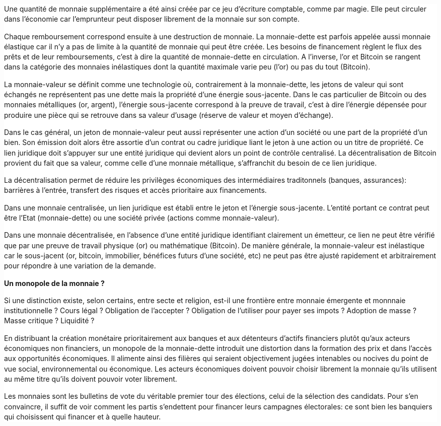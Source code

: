 Une quantité de monnaie supplémentaire a été ainsi créée  par ce jeu d’écriture comptable, comme par magie. Elle peut circuler dans l’économie car l’emprunteur peut disposer librement de la monnaie sur son compte.

Chaque remboursement correspond ensuite à une destruction de monnaie. La monnaie-dette est parfois appelée aussi monnaie élastique car il n’y a pas de limite à la quantité de monnaie qui peut être créée. Les besoins de financement règlent le flux des prêts et de leur remboursements, c’est à dire la quantité de monnaie-dette en circulation. A l’inverse, l’or et Bitcoin se rangent dans la catégorie des monnaies inélastiques dont la quantité maximale varie peu (l’or) ou pas du tout (Bitcoin).

La monnaie-valeur se définit comme une technologie où, contrairement à la monnaie-dette, les jetons de valeur qui sont échangés ne représentent pas une dette mais la propriété d’une énergie sous-jacente. Dans le cas particulier de Bitcoin ou des monnaies métalliques (or, argent), l’énergie sous-jacente correspond à la preuve de travail, c’est à dire l’énergie dépensée pour produire une pièce qui se retrouve dans sa valeur d’usage (réserve de valeur et moyen d’échange).

Dans le cas général, un jeton de monnaie-valeur peut aussi représenter une action d’un société ou une part de la propriété d’un bien. Son émission doit alors être assortie d’un contrat ou cadre juridique liant le jeton à une action ou un titre de propriété. Ce lien juridique doit s’appuyer sur une entité juridique qui devient alors un point de contrôle centralisé.
La décentralisation de Bitcoin provient du fait que sa valeur, comme celle d’une monnaie métallique, s’affranchit du besoin de ce lien juridique.

La décentralisation permet de réduire les privilèges économiques des intermédiaires traditonnels (banques, assurances): barrières à l’entrée, transfert des risques et accès prioritaire aux financements.

Dans une monnaie centralisée, un lien juridique est établi entre le jeton et l’énergie sous-jacente. L’entité portant ce contrat peut être l’Etat (monnaie-dette) ou une société privée (actions comme monnaie-valeur). 

Dans une monnaie décentralisée, en l’absence d’une entité juridique identifiant clairement un émetteur, ce lien ne peut être vérifié que par une preuve de travail physique (or) ou mathématique (Bitcoin).
De manière générale, la monnaie-valeur est inélastique car le sous-jacent (or, bitcoin, immobilier, bénéfices futurs d’une société, etc) ne peut pas être ajusté rapidement et arbitrairement pour répondre à une variation de la demande.


**Un monopole de la monnaie ?**

Si une distinction existe, selon certains, entre secte et religion, est-il une frontière entre monnaie émergente et monnnaie institutionnelle ? Cours légal ? Obligation de l’accepter ? Obligation de l’utiliser pour payer ses impots ? Adoption de masse ? Masse critique ? Liquidité ?

En distribuant la création monétaire prioritairement aux banques et aux détenteurs d’actifs financiers plutôt qu’aux acteurs économiques non financiers, un monopole de la monnaie-dette introduit une distortion dans la formation des prix et dans l’accès aux opportunités économiques. Il alimente ainsi des filières qui seraient objectivement jugées intenables ou nocives du point de vue social, environnemental ou économique. Les acteurs économiques doivent pouvoir choisir librement la monnaie qu’ils utilisent au même titre qu’ils doivent pouvoir voter librement. 

Les monnaies sont les bulletins de vote du véritable premier tour des élections, celui de la sélection des candidats. Pour s’en convaincre, il suffit de voir comment les partis s’endettent pour financer leurs campagnes électorales: ce sont bien les banquiers qui choisissent qui financer et à quelle hauteur.
